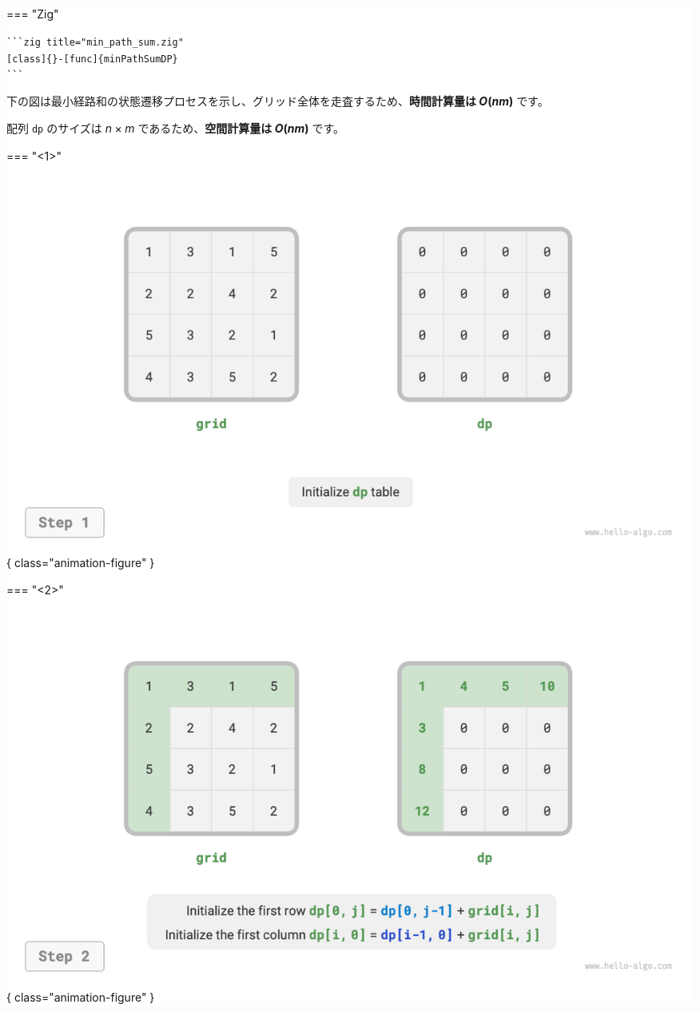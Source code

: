 === "Zig"

    ```zig title="min_path_sum.zig"
    [class]{}-[func]{minPathSumDP}
    ```

下の図は最小経路和の状態遷移プロセスを示し、グリッド全体を走査するため、**時間計算量は $O(nm)$** です。

配列 `dp` のサイズは $n \times m$ であるため、**空間計算量は $O(nm)$** です。

=== "<1>"
    ![最小経路和の動的プログラミングプロセス](dp_solution_pipeline.assets/min_path_sum_dp_step1.png){ class="animation-figure" }

=== "<2>"
    ![min_path_sum_dp_step2](dp_solution_pipeline.assets/min_path_sum_dp_step2.png){ class="animation-figure" }
